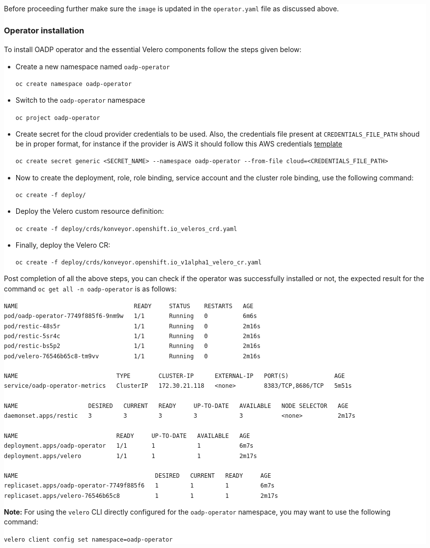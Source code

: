 Before proceeding further make sure the `image` is updated in the `operator.yaml` file as discussed above.

### Operator installation

To install OADP operator and the essential Velero components follow the steps given below:

- Create a new namespace named `oadp-operator`
  ```
  oc create namespace oadp-operator
  ```
- Switch to the `oadp-operator` namespace
  ```
  oc project oadp-operator
  ```
- Create secret for the cloud provider credentials to be used. Also, the credentials file present at `CREDENTIALS_FILE_PATH` shoud be in proper format, for instance if the provider is AWS it should follow this AWS credentials [template](https://github.com/konveyor/velero-examples/blob/master/velero-install/aws-credentials)
  ```
  oc create secret generic <SECRET_NAME> --namespace oadp-operator --from-file cloud=<CREDENTIALS_FILE_PATH>
  ```
- Now to create the deployment, role, role binding, service account and the cluster role binding, use the following command:
  ```
  oc create -f deploy/
  ```
- Deploy the Velero custom resource definition:
  ```
  oc create -f deploy/crds/konveyor.openshift.io_veleros_crd.yaml   
  ```
- Finally, deploy the Velero CR:
  ```
  oc create -f deploy/crds/konveyor.openshift.io_v1alpha1_velero_cr.yaml
  ```

Post completion of all the above steps, you can check if the operator was successfully installed or not, the expected result for the command `oc get all -n oadp-operator` is as follows:
```
NAME                                 READY     STATUS    RESTARTS   AGE
pod/oadp-operator-7749f885f6-9nm9w   1/1       Running   0          6m6s
pod/restic-48s5r                     1/1       Running   0          2m16s
pod/restic-5sr4c                     1/1       Running   0          2m16s
pod/restic-bs5p2                     1/1       Running   0          2m16s
pod/velero-76546b65c8-tm9vv          1/1       Running   0          2m16s

NAME                            TYPE        CLUSTER-IP      EXTERNAL-IP   PORT(S)             AGE
service/oadp-operator-metrics   ClusterIP   172.30.21.118   <none>        8383/TCP,8686/TCP   5m51s

NAME                    DESIRED   CURRENT   READY     UP-TO-DATE   AVAILABLE   NODE SELECTOR   AGE
daemonset.apps/restic   3         3         3         3            3           <none>          2m17s

NAME                            READY     UP-TO-DATE   AVAILABLE   AGE
deployment.apps/oadp-operator   1/1       1            1           6m7s
deployment.apps/velero          1/1       1            1           2m17s

NAME                                       DESIRED   CURRENT   READY     AGE
replicaset.apps/oadp-operator-7749f885f6   1         1         1         6m7s
replicaset.apps/velero-76546b65c8          1         1         1         2m17s

``` 
<b>Note:</b> For using the `velero` CLI directly configured for the `oadp-operator` namespace, you may want to use the following command:
```
velero client config set namespace=oadp-operator
```